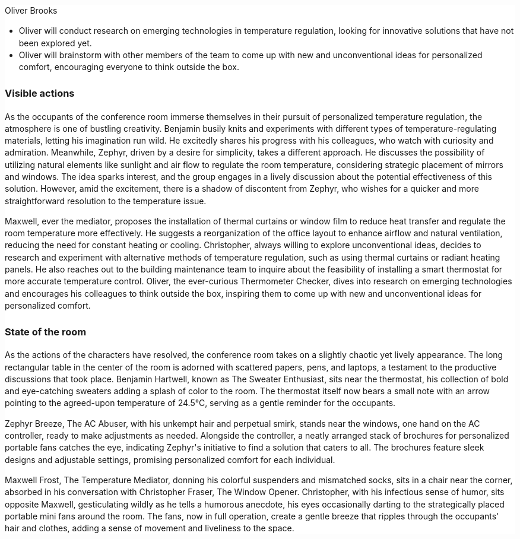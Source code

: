 Oliver  Brooks


- Oliver will conduct research on emerging technologies in temperature regulation, looking for innovative solutions that have not been explored yet.
- Oliver will brainstorm with other members of the team to come up with new and unconventional ideas for personalized comfort, encouraging everyone to think outside the box.



### Visible actions

As the occupants of the conference room immerse themselves in their pursuit of personalized temperature regulation, the atmosphere is one of bustling creativity. Benjamin busily knits and experiments with different types of temperature-regulating materials, letting his imagination run wild. He excitedly shares his progress with his colleagues, who watch with curiosity and admiration. Meanwhile, Zephyr, driven by a desire for simplicity, takes a different approach. He discusses the possibility of utilizing natural elements like sunlight and air flow to regulate the room temperature, considering strategic placement of mirrors and windows. The idea sparks interest, and the group engages in a lively discussion about the potential effectiveness of this solution. However, amid the excitement, there is a shadow of discontent from Zephyr, who wishes for a quicker and more straightforward resolution to the temperature issue.

Maxwell, ever the mediator, proposes the installation of thermal curtains or window film to reduce heat transfer and regulate the room temperature more effectively. He suggests a reorganization of the office layout to enhance airflow and natural ventilation, reducing the need for constant heating or cooling. Christopher, always willing to explore unconventional ideas, decides to research and experiment with alternative methods of temperature regulation, such as using thermal curtains or radiant heating panels. He also reaches out to the building maintenance team to inquire about the feasibility of installing a smart thermostat for more accurate temperature control. Oliver, the ever-curious Thermometer Checker, dives into research on emerging technologies and encourages his colleagues to think outside the box, inspiring them to come up with new and unconventional ideas for personalized comfort.



### State of the room

As the actions of the characters have resolved, the conference room takes on a slightly chaotic yet lively appearance. The long rectangular table in the center of the room is adorned with scattered papers, pens, and laptops, a testament to the productive discussions that took place. Benjamin Hartwell, known as The Sweater Enthusiast, sits near the thermostat, his collection of bold and eye-catching sweaters adding a splash of color to the room. The thermostat itself now bears a small note with an arrow pointing to the agreed-upon temperature of 24.5°C, serving as a gentle reminder for the occupants.

Zephyr Breeze, The AC Abuser, with his unkempt hair and perpetual smirk, stands near the windows, one hand on the AC controller, ready to make adjustments as needed. Alongside the controller, a neatly arranged stack of brochures for personalized portable fans catches the eye, indicating Zephyr's initiative to find a solution that caters to all. The brochures feature sleek designs and adjustable settings, promising personalized comfort for each individual.

Maxwell Frost, The Temperature Mediator, donning his colorful suspenders and mismatched socks, sits in a chair near the corner, absorbed in his conversation with Christopher Fraser, The Window Opener. Christopher, with his infectious sense of humor, sits opposite Maxwell, gesticulating wildly as he tells a humorous anecdote, his eyes occasionally darting to the strategically placed portable mini fans around the room. The fans, now in full operation, create a gentle breeze that ripples through the occupants' hair and clothes, adding a sense of movement and liveliness to the space.
